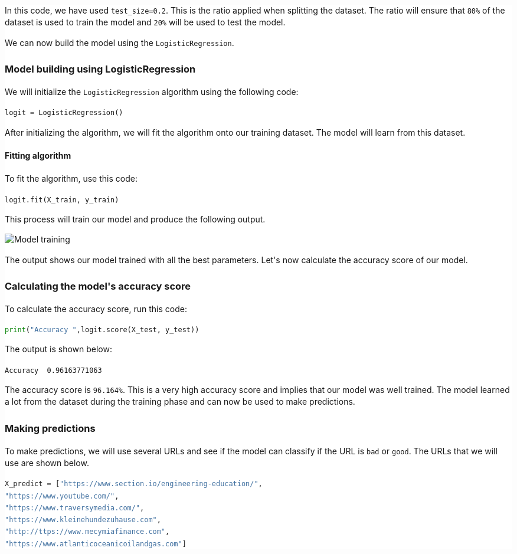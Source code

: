 In this code, we have used `test_size=0.2`. This is the ratio applied when splitting the dataset. The ratio will ensure that `80%` of the dataset is used to train the model and `20%` will be used to test the model.

We can now build the model using the `LogisticRegression`.

### Model building using LogisticRegression
We will initialize the `LogisticRegression` algorithm using the following code:

```python
logit = LogisticRegression()
```

After initializing the algorithm, we will fit the algorithm onto our training dataset. The model will learn from this dataset.

#### Fitting algorithm
To fit the algorithm, use this code:

```python
logit.fit(X_train, y_train)
```

This process will train our model and produce the following output.

![Model training](/engineering-education/detecting-malicious-url-using-machine-learning/model-training.jpg)

The output shows our model trained with all the best parameters. Let's now calculate the accuracy score of our model.

### Calculating the model's accuracy score
To calculate the accuracy score, run this code:

```python
print("Accuracy ",logit.score(X_test, y_test))
```

The output is shown below:

```bash
Accuracy  0.96163771063
```

The accuracy score is `96.164%`. This is a very high accuracy score and implies that our model was well trained. The model learned a lot from the dataset during the training phase and can now be used to make predictions.

### Making predictions
To make predictions, we will use several URLs and see if the model can classify if the URL is `bad` or `good`. The URLs that we will use are shown below.

```python
X_predict = ["https://www.section.io/engineering-education/",
"https://www.youtube.com/",
"https://www.traversymedia.com/", 
"https://www.kleinehundezuhause.com", 
"http://ttps://www.mecymiafinance.com",
"https://www.atlanticoceanicoilandgas.com"]
```
